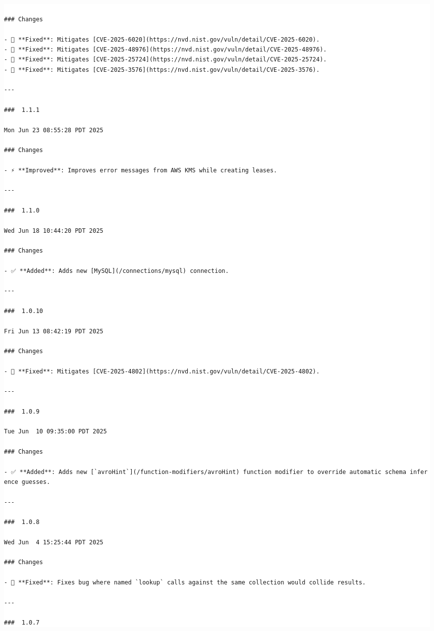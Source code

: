 ```shadowtraffic-docs

### Changes

- 🐛 **Fixed**: Mitigates [CVE-2025-6020](https://nvd.nist.gov/vuln/detail/CVE-2025-6020).
- 🐛 **Fixed**: Mitigates [CVE-2025-48976](https://nvd.nist.gov/vuln/detail/CVE-2025-48976).
- 🐛 **Fixed**: Mitigates [CVE-2025-25724](https://nvd.nist.gov/vuln/detail/CVE-2025-25724).
- 🐛 **Fixed**: Mitigates [CVE-2025-3576](https://nvd.nist.gov/vuln/detail/CVE-2025-3576).

---

###  1.1.1

Mon Jun 23 08:55:28 PDT 2025

### Changes

- ⚡ **Improved**: Improves error messages from AWS KMS while creating leases.

---

###  1.1.0

Wed Jun 18 10:44:20 PDT 2025

### Changes

- ✅ **Added**: Adds new [MySQL](/connections/mysql) connection.

---

###  1.0.10

Fri Jun 13 08:42:19 PDT 2025

### Changes

- 🐛 **Fixed**: Mitigates [CVE-2025-4802](https://nvd.nist.gov/vuln/detail/CVE-2025-4802).

---

###  1.0.9

Tue Jun  10 09:35:00 PDT 2025

### Changes

- ✅ **Added**: Adds new [`avroHint`](/function-modifiers/avroHint) function modifier to override automatic schema inference guesses.

---

###  1.0.8

Wed Jun  4 15:25:44 PDT 2025

### Changes

- 🐛 **Fixed**: Fixes bug where named `lookup` calls against the same collection would collide results.

---

###  1.0.7
```